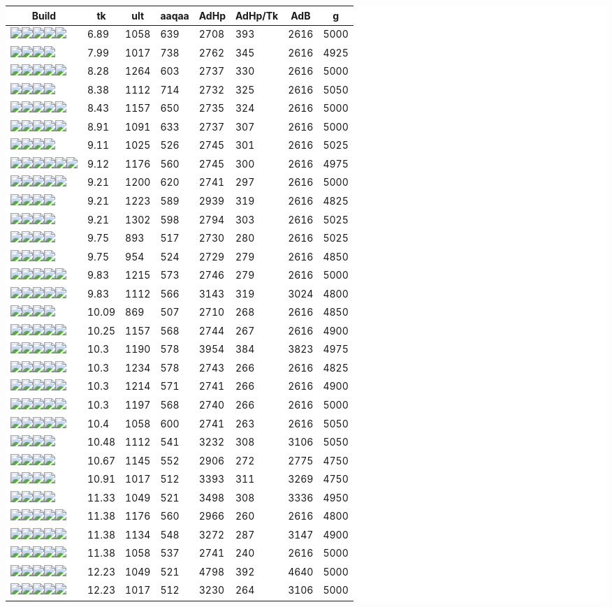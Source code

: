 



Build | tk | ult | aaqaa | AdHp | AdHp/Tk | AdB | g
-|-|-|-|-|-|-|-
![](/item/6672.png)![](/item/1001.png)![](/item/1053.png)![](/item/1055.png)![](/item/1036.png)|6.89|1058|639|2708|393|2616|5000
![](/item/3153.png)![](/item/1001.png)![](/item/1055.png)![](/item/1037.png)|7.99|1017|738|2762|345|2616|4925
![](/item/6676.png)![](/item/1001.png)![](/item/1053.png)![](/item/1055.png)![](/item/1036.png)|8.28|1264|603|2737|330|2616|5000
![](/item/6695.png)![](/item/1053.png)![](/item/1055.png)![](/item/3006.png)|8.38|1112|714|2732|325|2616|5050
![](/item/3095.png)![](/item/1001.png)![](/item/1053.png)![](/item/1055.png)![](/item/1036.png)|8.43|1157|650|2735|324|2616|5000
![](/item/3087.png)![](/item/1001.png)![](/item/1053.png)![](/item/1055.png)![](/item/1036.png)|8.91|1091|633|2737|307|2616|5000
![](/item/3046.png)![](/item/1053.png)![](/item/1055.png)![](/item/1037.png)|9.11|1025|526|2745|301|2616|5025
![](/item/3006.png)![](/item/1053.png)![](/item/1055.png)![](/item/1038.png)![](/item/1037.png)![](/item/1036.png)|9.12|1176|560|2745|300|2616|4975
![](/item/3033.png)![](/item/1001.png)![](/item/1053.png)![](/item/1055.png)![](/item/1036.png)|9.21|1200|620|2741|297|2616|5000
![](/item/3072.png)![](/item/1001.png)![](/item/1055.png)![](/item/1037.png)|9.21|1223|589|2939|319|2616|4825
![](/item/3074.png)![](/item/1001.png)![](/item/1055.png)![](/item/1037.png)|9.21|1302|598|2794|303|2616|5025
![](/item/3085.png)![](/item/1053.png)![](/item/1055.png)![](/item/1037.png)|9.75|893|517|2730|280|2616|5025
![](/item/3091.png)![](/item/1001.png)![](/item/1053.png)![](/item/1055.png)|9.75|954|524|2729|279|2616|4850
![](/item/6696.png)![](/item/1001.png)![](/item/1053.png)![](/item/1055.png)![](/item/1036.png)|9.83|1215|573|2746|279|2616|5000
![](/item/6609.png)![](/item/1001.png)![](/item/1053.png)![](/item/1055.png)![](/item/1036.png)|9.83|1112|566|3143|319|3024|4800
![](/item/3115.png)![](/item/1001.png)![](/item/1053.png)![](/item/1055.png)|10.09|869|507|2710|268|2616|4850
![](/item/3508.png)![](/item/1001.png)![](/item/1053.png)![](/item/1055.png)![](/item/1036.png)|10.25|1157|568|2744|267|2616|4900
![](/item/6673.png)![](/item/1001.png)![](/item/1055.png)![](/item/1037.png)![](/item/1036.png)|10.3|1190|578|3954|384|3823|4975
![](/item/3179.png)![](/item/1001.png)![](/item/1053.png)![](/item/1055.png)![](/item/1037.png)|10.3|1234|578|2743|266|2616|4825
![](/item/3004.png)![](/item/1001.png)![](/item/1053.png)![](/item/1055.png)![](/item/1036.png)|10.3|1214|571|2741|266|2616|4900
![](/item/6693.png)![](/item/1001.png)![](/item/1053.png)![](/item/1055.png)![](/item/1036.png)|10.3|1197|568|2740|266|2616|5000
![](/item/3094.png)![](/item/1053.png)![](/item/1055.png)![](/item/1036.png)![](/item/1036.png)|10.4|1058|600|2741|263|2616|5050
![](/item/3161.png)![](/item/1001.png)![](/item/1053.png)![](/item/1055.png)|10.48|1112|541|3232|308|3106|5050
![](/item/6692.png)![](/item/1001.png)![](/item/1053.png)![](/item/1055.png)|10.67|1145|552|2906|272|2775|4750
![](/item/3071.png)![](/item/1001.png)![](/item/1053.png)![](/item/1055.png)|10.91|1017|512|3393|311|3269|4750
![](/item/6333.png)![](/item/1001.png)![](/item/1053.png)![](/item/1055.png)|11.33|1049|521|3498|308|3336|4950
![](/item/3156.png)![](/item/1001.png)![](/item/1053.png)![](/item/1055.png)![](/item/1036.png)|11.38|1176|560|2966|260|2616|4800
![](/item/3814.png)![](/item/1001.png)![](/item/1053.png)![](/item/1055.png)![](/item/1036.png)|11.38|1134|548|3272|287|3147|4900
![](/item/3139.png)![](/item/1001.png)![](/item/1053.png)![](/item/1055.png)![](/item/1036.png)|11.38|1058|537|2741|240|2616|5000
![](/item/3026.png)![](/item/1001.png)![](/item/1053.png)![](/item/1055.png)![](/item/1036.png)|12.23|1049|521|4798|392|4640|5000
![](/item/6035.png)![](/item/1001.png)![](/item/1053.png)![](/item/1055.png)![](/item/1036.png)|12.23|1017|512|3230|264|3106|5000
